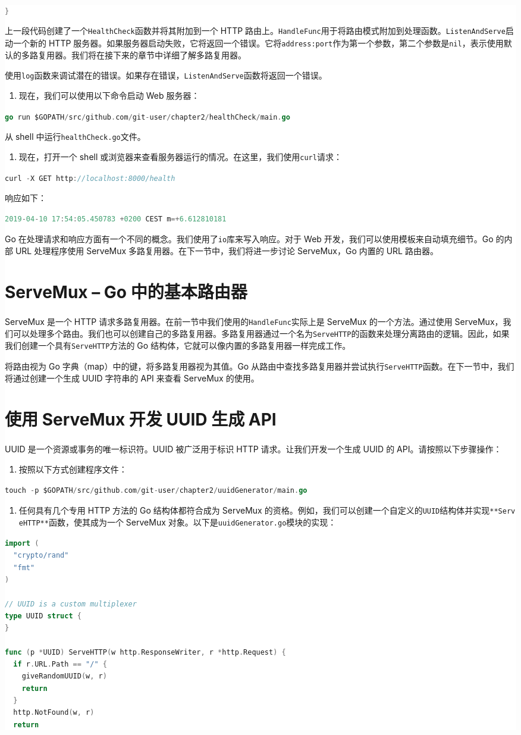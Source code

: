 ```go
}
```

上一段代码创建了一个`HealthCheck`函数并将其附加到一个 HTTP 路由上。`HandleFunc`用于将路由模式附加到处理函数。`ListenAndServe`启动一个新的 HTTP 服务器。如果服务器启动失败，它将返回一个错误。它将`address:port`作为第一个参数，第二个参数是`nil`，表示使用默认的多路复用器。我们将在接下来的章节中详细了解多路复用器。

使用`log`函数来调试潜在的错误。如果存在错误，`ListenAndServe`函数将返回一个错误。

1.  现在，我们可以使用以下命令启动 Web 服务器：

```go
go run $GOPATH/src/github.com/git-user/chapter2/healthCheck/main.go 
```

从 shell 中运行`healthCheck.go`文件。

1.  现在，打开一个 shell 或浏览器来查看服务器运行的情况。在这里，我们使用`curl`请求：

```go
curl -X GET http://localhost:8000/health
```

响应如下：

```go
2019-04-10 17:54:05.450783 +0200 CEST m=+6.612810181
```

Go 在处理请求和响应方面有一个不同的概念。我们使用了`io`库来写入响应。对于 Web 开发，我们可以使用模板来自动填充细节。Go 的内部 URL 处理程序使用 ServeMux 多路复用器。在下一节中，我们将进一步讨论 ServeMux，Go 内置的 URL 路由器。

# ServeMux – Go 中的基本路由器

ServeMux 是一个 HTTP 请求多路复用器。在前一节中我们使用的`HandleFunc`实际上是 ServeMux 的一个方法。通过使用 ServeMux，我们可以处理多个路由。我们也可以创建自己的多路复用器。多路复用器通过一个名为`ServeHTTP`的函数来处理分离路由的逻辑。因此，如果我们创建一个具有`ServeHTTP`方法的 Go 结构体，它就可以像内置的多路复用器一样完成工作。

将路由视为 Go 字典（map）中的键，将多路复用器视为其值。Go 从路由中查找多路复用器并尝试执行`ServeHTTP`函数。在下一节中，我们将通过创建一个生成 UUID 字符串的 API 来查看 ServeMux 的使用。

# 使用 ServeMux 开发 UUID 生成 API

UUID 是一个资源或事务的唯一标识符。UUID 被广泛用于标识 HTTP 请求。让我们开发一个生成 UUID 的 API。请按照以下步骤操作：

1.  按照以下方式创建程序文件：

```go
touch -p $GOPATH/src/github.com/git-user/chapter2/uuidGenerator/main.go
```

1.  任何具有几个专用 HTTP 方法的 Go 结构体都符合成为 ServeMux 的资格。例如，我们可以创建一个自定义的`UUID`结构体并实现`**ServeHTTP**`函数，使其成为一个 ServeMux 对象。以下是`uuidGenerator.go`模块的实现：

```go
import (
  "crypto/rand"
  "fmt"
)

// UUID is a custom multiplexer
type UUID struct {
}

func (p *UUID) ServeHTTP(w http.ResponseWriter, r *http.Request) {
  if r.URL.Path == "/" {
    giveRandomUUID(w, r)
    return
  }
  http.NotFound(w, r)
  return
```